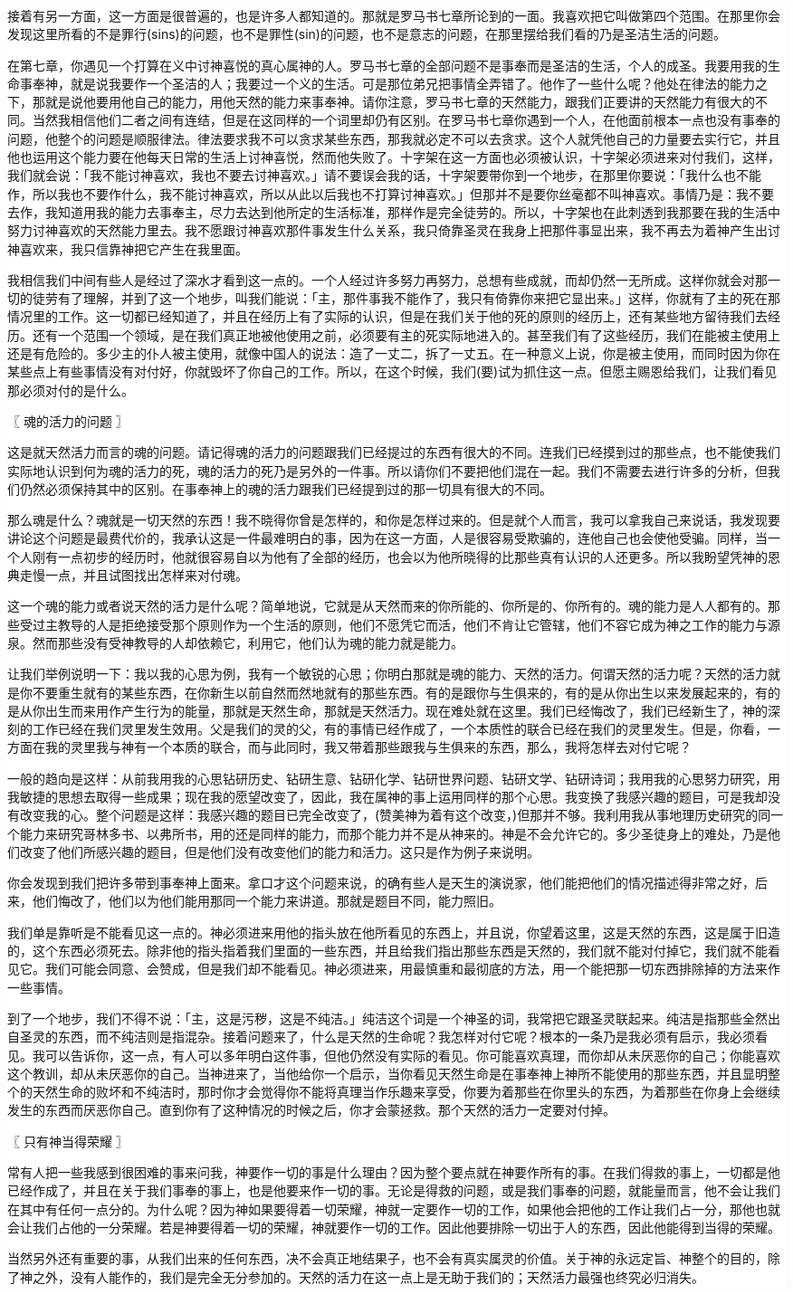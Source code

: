 接着有另一方面，这一方面是很普遍的，也是许多人都知道的。那就是罗马书七章所论到的一面。我喜欢把它叫做第四个范围。在那里你会发现这里所看的不是罪行(sins)的问题，也不是罪性(sin)的问题，也不是意志的问题，在那里摆给我们看的乃是圣洁生活的问题。

在第七章，你遇见一个打算在义中讨神喜悦的真心属神的人。罗马书七章的全部问题不是事奉而是圣洁的生活，个人的成圣。我要用我的生命事奉神，就是说我要作一个圣洁的人；我要过一个义的生活。可是那位弟兄把事情全弄错了。他作了一些什么呢？他处在律法的能力之下，那就是说他要用他自己的能力，用他天然的能力来事奉神。请你注意，罗马书七章的天然能力，跟我们正要讲的天然能力有很大的不同。当然我相信他们二者之间有连结，但是在这同样的一个词里却仍有区别。在罗马书七章你遇到一个人，在他面前根本一点也没有事奉的问题，他整个的问题是顺服律法。律法要求我不可以贪求某些东西，那我就必定不可以去贪求。这个人就凭他自己的力量要去实行它，并且他也运用这个能力要在他每天日常的生活上讨神喜悦，然而他失败了。十字架在这一方面也必须被认识，十字架必须进来对付我们，这样，我们就会说：「我不能讨神喜欢，我也不要去讨神喜欢。」请不要误会我的话，十字架要带你到一个地步，在那里你要说：「我什么也不能作，所以我也不要作什么，我不能讨神喜欢，所以从此以后我也不打算讨神喜欢。」但那并不是要你丝毫都不叫神喜欢。事情乃是：我不要去作，我知道用我的能力去事奉主，尽力去达到他所定的生活标准，那样作是完全徒劳的。所以，十字架也在此刺透到我那要在我的生活中努力讨神喜欢的天然能力里去。我不愿跟讨神喜欢那件事发生什么关系，我只倚靠圣灵在我身上把那件事显出来，我不再去为着神产生出讨神喜欢来，我只信靠神把它产生在我里面。

我相信我们中间有些人是经过了深水才看到这一点的。一个人经过许多努力再努力，总想有些成就，而却仍然一无所成。这样你就会对那一切的徒劳有了理解，并到了这一个地步，叫我们能说：「主，那件事我不能作了，我只有倚靠你来把它显出来。」这样，你就有了主的死在那情况里的工作。这一切都已经知道了，并且在经历上有了实际的认识，但是在我们关于他的死的原则的经历上，还有某些地方留待我们去经历。还有一个范围一个领域，是在我们真正地被他使用之前，必须要有主的死实际地进入的。甚至我们有了这些经历，我们在能被主使用上还是有危险的。多少主的仆人被主使用，就像中国人的说法：造了一丈二，拆了一丈五。在一种意义上说，你是被主使用，而同时因为你在某些点上有些事情没有对付好，你就毁坏了你自己的工作。所以，在这个时候，我们(要)试为抓住这一点。但愿主赐恩给我们，让我们看见那必须对付的是什么。



〖 魂的活力的问题 〗

这是就天然活力而言的魂的问题。请记得魂的活力的问题跟我们已经提过的东西有很大的不同。连我们已经摸到过的那些点，也不能使我们实际地认识到何为魂的活力的死，魂的活力的死乃是另外的一件事。所以请你们不要把他们混在一起。我们不需要去进行许多的分析，但我们仍然必须保持其中的区别。在事奉神上的魂的活力跟我们已经提到过的那一切具有很大的不同。

那么魂是什么？魂就是一切天然的东西！我不晓得你曾是怎样的，和你是怎样过来的。但是就个人而言，我可以拿我自己来说话，我发现要讲论这个问题是最费代价的，我承认这是一件最难明白的事，因为在这一方面，人是很容易受欺骗的，连他自己也会使他受骗。同样，当一个人刚有一点初步的经历时，他就很容易自以为他有了全部的经历，也会以为他所晓得的比那些真有认识的人还更多。所以我盼望凭神的恩典走慢一点，并且试图找出怎样来对付魂。

这一个魂的能力或者说天然的活力是什么呢？简单地说，它就是从天然而来的你所能的、你所是的、你所有的。魂的能力是人人都有的。那些受过主教导的人是拒绝接受那个原则作为一个生活的原则，他们不愿凭它而活，他们不肯让它管辖，他们不容它成为神之工作的能力与源泉。然而那些没有受神教导的人却依赖它，利用它，他们认为魂的能力就是能力。

让我们举例说明一下：我以我的心思为例，我有一个敏锐的心思；你明白那就是魂的能力、天然的活力。何谓天然的活力呢？天然的活力就是你不要重生就有的某些东西，在你新生以前自然而然地就有的那些东西。有的是跟你与生俱来的，有的是从你出生以来发展起来的，有的是从你出生而来用作产生行为的能量，那就是天然生命，那就是天然活力。现在难处就在这里。我们已经悔改了，我们已经新生了，神的深刻的工作已经在我们灵里发生效用。父是我们的灵的父，有的事情已经作成了，一个本质性的联合已经在我们的灵里发生。但是，你看，一方面在我的灵里我与神有一个本质的联合，而与此同时，我又带着那些跟我与生俱来的东西，那么，我将怎样去对付它呢？

一般的趋向是这样：从前我用我的心思钻研历史、钻研生意、钻研化学、钻研世界问题、钻研文学、钻研诗词；我用我的心思努力研究，用我敏捷的思想去取得一些成果；现在我的愿望改变了，因此，我在属神的事上运用同样的那个心思。我变换了我感兴趣的题目，可是我却没有改变我的心。整个问题是这样：我感兴趣的题目已完全改变了，(赞美神为着有这个改变，)但那并不够。我利用我从事地理历史研究的同一个能力来研究哥林多书、以弗所书，用的还是同样的能力，而那个能力并不是从神来的。神是不会允许它的。多少圣徒身上的难处，乃是他们改变了他们所感兴趣的题目，但是他们没有改变他们的能力和活力。这只是作为例子来说明。

你会发现到我们把许多带到事奉神上面来。拿口才这个问题来说，的确有些人是天生的演说家，他们能把他们的情况描述得非常之好，后来，他们悔改了，他们以为他们能用那同一个能力来讲道。那就是题目不同，能力照旧。

我们单是靠听是不能看见这一点的。神必须进来用他的指头放在他所看见的东西上，并且说，你望着这里，这是天然的东西，这是属于旧造的，这个东西必须死去。除非他的指头指着我们里面的一些东西，并且给我们指出那些东西是天然的，我们就不能对付掉它，我们就不能看见它。我们可能会同意、会赞成，但是我们却不能看见。神必须进来，用最慎重和最彻底的方法，用一个能把那一切东西排除掉的方法来作一些事情。

到了一个地步，我们不得不说：「主，这是污秽，这是不纯洁。」纯洁这个词是一个神圣的词，我常把它跟圣灵联起来。纯洁是指那些全然出自圣灵的东西，而不纯洁则是指混杂。接着问题来了，什么是天然的生命呢？我怎样对付它呢？根本的一条乃是我必须有启示，我必须看见。我可以告诉你，这一点，有人可以多年明白这件事，但他仍然没有实际的看见。你可能喜欢真理，而你却从未厌恶你的自己；你能喜欢这个教训，却从未厌恶你的自己。当神进来了，当他给你一个启示，当你看见天然生命是在事奉神上神所不能使用的那些东西，并且显明整个的天然生命的败坏和不纯洁时，那时你才会觉得你不能将真理当作乐趣来享受，你要为着那些在你里头的东西，为着那些在你身上会继续发生的东西而厌恶你自己。直到你有了这种情况的时候之后，你才会蒙拯救。那个天然的活力一定要对付掉。



〖 只有神当得荣耀 〗

常有人把一些我感到很困难的事来问我，神要作一切的事是什么理由？因为整个要点就在神要作所有的事。在我们得救的事上，一切都是他已经作成了，并且在关于我们事奉的事上，也是他要来作一切的事。无论是得救的问题，或是我们事奉的问题，就能量而言，他不会让我们在其中有任何一点分的。为什么呢？因为神如果要得着一切荣耀，神就一定要作一切的工作，如果他会把他的工作让我们占一分，那他也就会让我们占他的一分荣耀。若是神要得着一切的荣耀，神就要作一切的工作。因此他要排除一切出于人的东西，因此他能得到当得的荣耀。

当然另外还有重要的事，从我们出来的任何东西，决不会真正地结果子，也不会有真实属灵的价值。关于神的永远定旨、神整个的目的，除了神之外，没有人能作的，我们是完全无分参加的。天然的活力在这一点上是无助于我们的；天然活力最强也终究必归消失。

